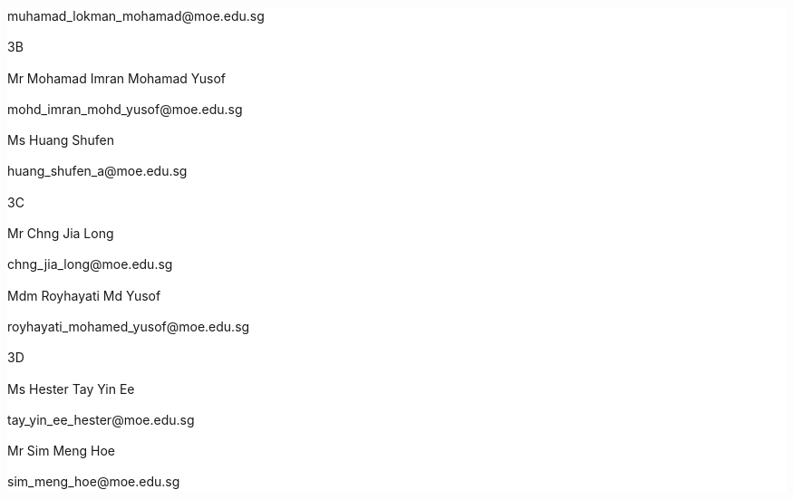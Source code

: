 </td>
<td rowspan="1" colspan="1">
<p>muhamad_lokman_mohamad@moe.edu.sg</p>
</td>
</tr>
<tr>
<td rowspan="2" colspan="1">
<p>3B</p>
</td>
<td rowspan="1" colspan="1">
<p>Mr Mohamad Imran Mohamad Yusof</p>
</td>
<td rowspan="1" colspan="1">
<p>mohd_imran_mohd_yusof@moe.edu.sg</p>
</td>
</tr>
<tr>
<td rowspan="1" colspan="1">
<p>Ms Huang Shufen</p>
</td>
<td rowspan="1" colspan="1">
<p>huang_shufen_a@moe.edu.sg</p>
</td>
</tr>
<tr>
<td rowspan="2" colspan="1">
<p>3C</p>
</td>
<td rowspan="1" colspan="1">
<p>Mr Chng Jia Long</p>
</td>
<td rowspan="1" colspan="1">
<p>chng_jia_long@moe.edu.sg</p>
</td>
</tr>
<tr>
<td rowspan="1" colspan="1">
<p>Mdm Royhayati Md Yusof</p>
</td>
<td rowspan="1" colspan="1">
<p>royhayati_mohamed_yusof@moe.edu.sg</p>
</td>
</tr>
<tr>
<td rowspan="2" colspan="1">
<p>3D</p>
</td>
<td rowspan="1" colspan="1">
<p>Ms Hester Tay Yin Ee</p>
</td>
<td rowspan="1" colspan="1">
<p>tay_yin_ee_hester@moe.edu.sg</p>
</td>
</tr>
<tr>
<td rowspan="1" colspan="1">
<p>Mr Sim Meng Hoe</p>
</td>
<td rowspan="1" colspan="1">
<p>sim_meng_hoe@moe.edu.sg</p>
</td>
</tr>
<tr>
<td rowspan="2" colspan="1">